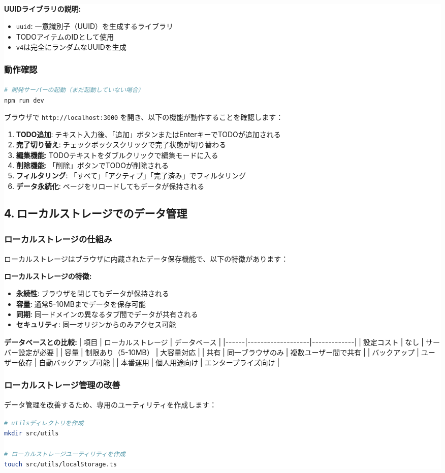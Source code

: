 **UUIDライブラリの説明:**
- `uuid`: 一意識別子（UUID）を生成するライブラリ
- TODOアイテムのIDとして使用
- `v4`は完全にランダムなUUIDを生成

### 動作確認

```bash
# 開発サーバーの起動（まだ起動していない場合）
npm run dev
```

ブラウザで `http://localhost:3000` を開き、以下の機能が動作することを確認します：

1. **TODO追加**: テキスト入力後、「追加」ボタンまたはEnterキーでTODOが追加される
2. **完了切り替え**: チェックボックスクリックで完了状態が切り替わる
3. **編集機能**: TODOテキストをダブルクリックで編集モードに入る
4. **削除機能**: 「削除」ボタンでTODOが削除される
5. **フィルタリング**: 「すべて」「アクティブ」「完了済み」でフィルタリング
6. **データ永続化**: ページをリロードしてもデータが保持される

## 4. ローカルストレージでのデータ管理

### ローカルストレージの仕組み

ローカルストレージはブラウザに内蔵されたデータ保存機能で、以下の特徴があります：

**ローカルストレージの特徴:**
- **永続性**: ブラウザを閉じてもデータが保持される
- **容量**: 通常5-10MBまでデータを保存可能
- **同期**: 同一ドメインの異なるタブ間でデータが共有される
- **セキュリティ**: 同一オリジンからのみアクセス可能

**データベースとの比較:**
| 項目 | ローカルストレージ | データベース |
|------|-------------------|-------------|
| 設定コスト | なし | サーバー設定が必要 |
| 容量 | 制限あり（5-10MB） | 大容量対応 |
| 共有 | 同一ブラウザのみ | 複数ユーザー間で共有 |
| バックアップ | ユーザー依存 | 自動バックアップ可能 |
| 本番運用 | 個人用途向け | エンタープライズ向け |

### ローカルストレージ管理の改善

データ管理を改善するため、専用のユーティリティを作成します：

```bash
# utilsディレクトリを作成
mkdir src/utils

# ローカルストレージユーティリティを作成
touch src/utils/localStorage.ts
```
